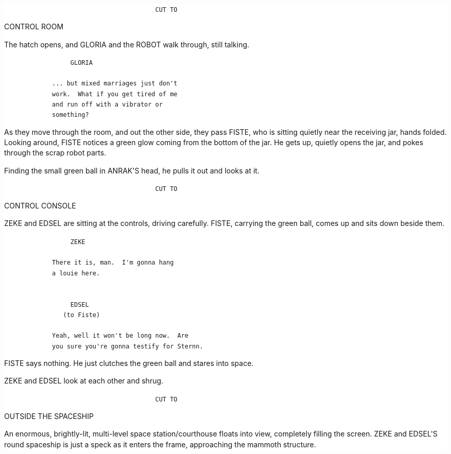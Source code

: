 
                                             CUT TO


CONTROL ROOM

The hatch opens, and GLORIA and the ROBOT walk through,
still talking.


                      GLORIA

                 ... but mixed marriages just don't
                 work.  What if you get tired of me
                 and run off with a vibrator or
                 something?


As they move through the room, and out the other side, they
pass FISTE, who is sitting quietly near the receiving jar,
hands folded.  Looking around, FISTE notices a green glow
coming from the bottom of the jar.  He gets up, quietly opens
the jar, and pokes through the scrap robot parts.

Finding the small green ball in ANRAK'S head, he pulls it
out and looks at it.


                                             CUT TO


CONTROL CONSOLE

ZEKE and EDSEL are sitting at the controls, driving carefully.
FISTE, carrying the green ball, comes up and sits down beside
them.


                      ZEKE

                 There it is, man.  I'm gonna hang
                 a louie here.


                      EDSEL
                    (to Fiste)

                 Yeah, well it won't be long now.  Are
                 you sure you're gonna testify for Sternn.


FISTE says nothing.  He just clutches the green ball and stares
into space.

ZEKE and EDSEL look at each other and shrug.


                                             CUT TO


OUTSIDE THE SPACESHIP

An enormous, brightly-lit, multi-level space station/courthouse
floats into view, completely filling the screen.  ZEKE and
EDSEL'S round spaceship is just a speck as it enters the frame,
approaching the mammoth structure.

